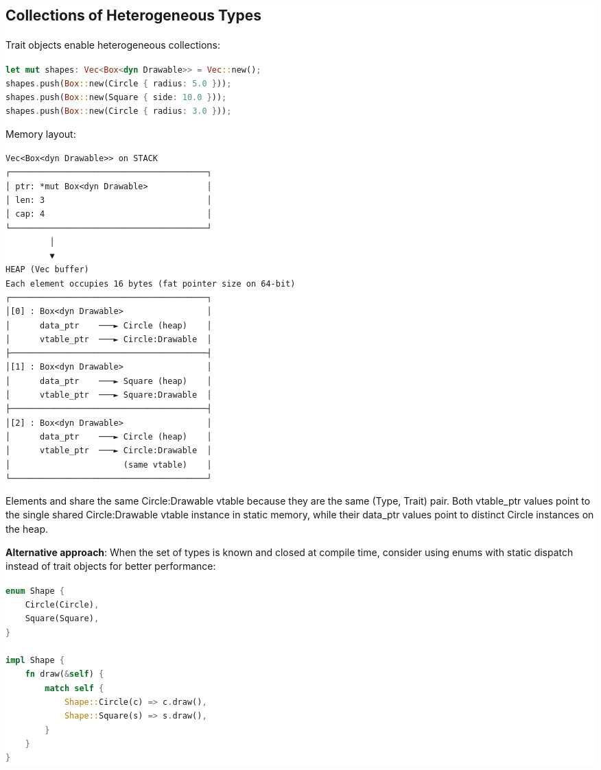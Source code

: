 ## Collections of Heterogeneous Types

Trait objects enable heterogeneous collections:

```rust
let mut shapes: Vec<Box<dyn Drawable>> = Vec::new();
shapes.push(Box::new(Circle { radius: 5.0 }));
shapes.push(Box::new(Square { side: 10.0 }));
shapes.push(Box::new(Circle { radius: 3.0 }));
```

Memory layout:

```
Vec<Box<dyn Drawable>> on STACK
┌────────────────────────────────────────┐
│ ptr: *mut Box<dyn Drawable>            │
│ len: 3                                 │
│ cap: 4                                 │
└────────────────────────────────────────┘
         │
         ▼
HEAP (Vec buffer)
Each element occupies 16 bytes (fat pointer size on 64-bit)
┌────────────────────────────────────────┐
│[0] : Box<dyn Drawable>                 │
│      data_ptr    ───► Circle (heap)    │
│      vtable_ptr  ───► Circle:Drawable  │
├────────────────────────────────────────┤
│[1] : Box<dyn Drawable>                 │
│      data_ptr    ───► Square (heap)    │
│      vtable_ptr  ───► Square:Drawable  │
├────────────────────────────────────────┤
│[2] : Box<dyn Drawable>                 │
│      data_ptr    ───► Circle (heap)    │
│      vtable_ptr  ───► Circle:Drawable  │
│                       (same vtable)    │
└────────────────────────────────────────┘
```

Elements  and  share the same Circle:Drawable vtable because they are the same (Type, Trait) pair. Both vtable_ptr values point to the single shared Circle:Drawable vtable instance in static memory, while their data_ptr values point to distinct Circle instances on the heap.

**Alternative approach**: When the set of types is known and closed at compile time, consider using enums with static dispatch instead of trait objects for better performance:

```rust
enum Shape {
    Circle(Circle),
    Square(Square),
}

impl Shape {
    fn draw(&self) {
        match self {
            Shape::Circle(c) => c.draw(),
            Shape::Square(s) => s.draw(),
        }
    }
}
```
